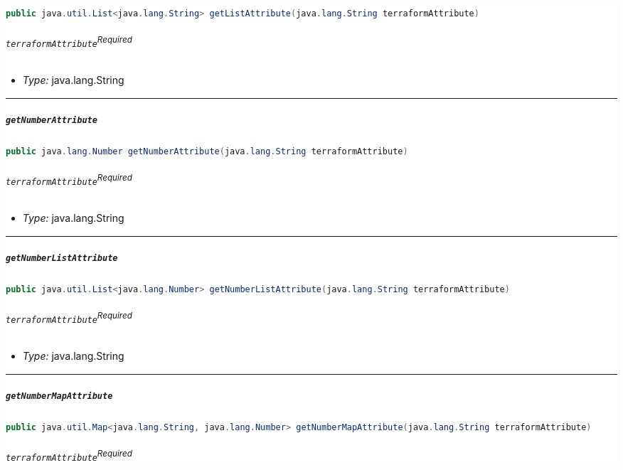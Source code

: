```java
public java.util.List<java.lang.String> getListAttribute(java.lang.String terraformAttribute)
```

###### `terraformAttribute`<sup>Required</sup> <a name="terraformAttribute" id="@cdktf/provider-cloudflare.magicTransitSiteAcl.MagicTransitSiteAclLan1OutputReference.getListAttribute.parameter.terraformAttribute"></a>

- *Type:* java.lang.String

---

##### `getNumberAttribute` <a name="getNumberAttribute" id="@cdktf/provider-cloudflare.magicTransitSiteAcl.MagicTransitSiteAclLan1OutputReference.getNumberAttribute"></a>

```java
public java.lang.Number getNumberAttribute(java.lang.String terraformAttribute)
```

###### `terraformAttribute`<sup>Required</sup> <a name="terraformAttribute" id="@cdktf/provider-cloudflare.magicTransitSiteAcl.MagicTransitSiteAclLan1OutputReference.getNumberAttribute.parameter.terraformAttribute"></a>

- *Type:* java.lang.String

---

##### `getNumberListAttribute` <a name="getNumberListAttribute" id="@cdktf/provider-cloudflare.magicTransitSiteAcl.MagicTransitSiteAclLan1OutputReference.getNumberListAttribute"></a>

```java
public java.util.List<java.lang.Number> getNumberListAttribute(java.lang.String terraformAttribute)
```

###### `terraformAttribute`<sup>Required</sup> <a name="terraformAttribute" id="@cdktf/provider-cloudflare.magicTransitSiteAcl.MagicTransitSiteAclLan1OutputReference.getNumberListAttribute.parameter.terraformAttribute"></a>

- *Type:* java.lang.String

---

##### `getNumberMapAttribute` <a name="getNumberMapAttribute" id="@cdktf/provider-cloudflare.magicTransitSiteAcl.MagicTransitSiteAclLan1OutputReference.getNumberMapAttribute"></a>

```java
public java.util.Map<java.lang.String, java.lang.Number> getNumberMapAttribute(java.lang.String terraformAttribute)
```

###### `terraformAttribute`<sup>Required</sup> <a name="terraformAttribute" id="@cdktf/provider-cloudflare.magicTransitSiteAcl.MagicTransitSiteAclLan1OutputReference.getNumberMapAttribute.parameter.terraformAttribute"></a>
